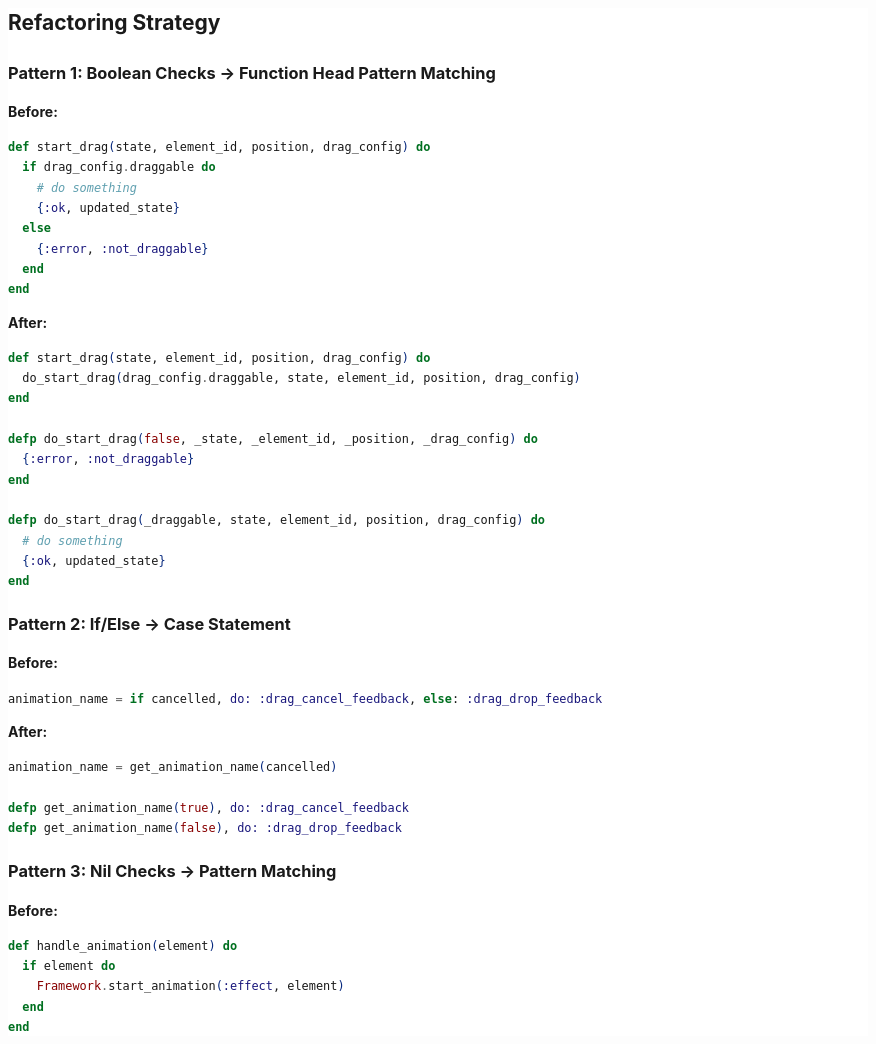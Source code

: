 ## Refactoring Strategy

### Pattern 1: Boolean Checks → Function Head Pattern Matching

**Before:**
```elixir
def start_drag(state, element_id, position, drag_config) do
  if drag_config.draggable do
    # do something
    {:ok, updated_state}
  else
    {:error, :not_draggable}
  end
end
```

**After:**
```elixir
def start_drag(state, element_id, position, drag_config) do
  do_start_drag(drag_config.draggable, state, element_id, position, drag_config)
end

defp do_start_drag(false, _state, _element_id, _position, _drag_config) do
  {:error, :not_draggable}
end

defp do_start_drag(_draggable, state, element_id, position, drag_config) do
  # do something
  {:ok, updated_state}
end
```

### Pattern 2: If/Else → Case Statement

**Before:**
```elixir
animation_name = if cancelled, do: :drag_cancel_feedback, else: :drag_drop_feedback
```

**After:**
```elixir
animation_name = get_animation_name(cancelled)

defp get_animation_name(true), do: :drag_cancel_feedback
defp get_animation_name(false), do: :drag_drop_feedback
```

### Pattern 3: Nil Checks → Pattern Matching

**Before:**
```elixir
def handle_animation(element) do
  if element do
    Framework.start_animation(:effect, element)
  end
end
```

